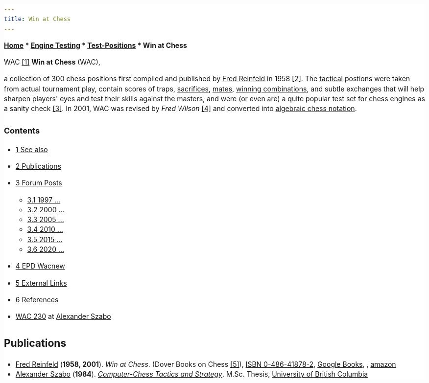 ```yaml
---
title: Win at Chess
---
```

**[Home](Home "Home") \* [Engine Testing](Engine_Testing "Engine Testing") \* [Test-Positions](Test-Positions "Test-Positions") \* Win at Chess**



[](https://www.amazon.com/Win-at-Chess-Dover/dp/0486418782) WAC [[1]](#cite_note-1)
**Win at Chess** (WAC),  

a collection of 300 chess positions first compiled and published by [Fred Reinfeld](https://en.wikipedia.org/wiki/Fred_Reinfeld) in 1958 [[2]](#cite_note-2). The [tactical](Tactics "Tactics") postions were taken from actual tournament play, contain scores of traps, [sacrifices](Sacrifice "Sacrifice"), [mates](Checkmate "Checkmate"), [winning combinations](Combination "Combination"), and subtle exchanges that will help sharpen players' eyes and test their skills against the masters, and were (or even are) a quite popular test set for chess engines as a sanity check [[3]](#cite_note-3). In 2001, WAC was revised by *Fred Wilson* [[4]](#cite_note-4) and converted into [algebraic chess notation](Algebraic_Chess_Notation "Algebraic Chess Notation"). 



### Contents


* [1 See also](#See_also)
* [2 Publications](#Publications)
* [3 Forum Posts](#Forum_Posts)
	+ [3.1 1997 ...](#1997_...)
	+ [3.2 2000 ...](#2000_...)
	+ [3.3 2005 ...](#2005_...)
	+ [3.4 2010 ...](#2010_...)
	+ [3.5 2015 ...](#2015_...)
	+ [3.6 2020 ...](#2020_...)
* [4 EPD Wacnew](#EPD_Wacnew)
* [5 External Links](#External_Links)
* [6 References](#References)






* [WAC 230](Alexander_Szabo#WAC230 "Alexander Szabo") at [Alexander Szabo](Alexander_Szabo "Alexander Szabo")


## Publications


* [Fred Reinfeld](https://en.wikipedia.org/wiki/Fred_Reinfeld) (**1958, 2001**). *Win at Chess*. (Dover Books on Chess [[5]](#cite_note-5)), [ISBN 0-486-41878-2](https://en.wikipedia.org/wiki/Special:BookSources/0486418782), [Google Books](http://books.google.com/books/about/Win_at_Chess.html?id=sNP8-dt9nkEC&redir_esc=y), , [amazon](https://www.amazon.com/Win-at-Chess-Dover/dp/0486418782)
* [Alexander Szabo](Alexander_Szabo "Alexander Szabo") (**1984**). *[Computer-Chess Tactics and Strategy](https://circle.ubc.ca/handle/2429/24780)*. M.Sc. Thesis, [University of British Columbia](https://en.wikipedia.org/wiki/University_of_British_Columbia)
